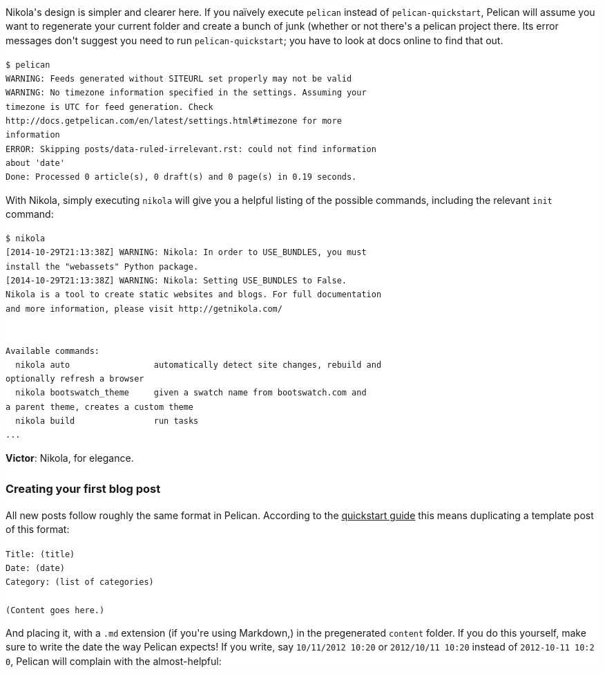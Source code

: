 Nikola's design is simpler and clearer here.  If you naïvely execute `pelican`
instead of `pelican-quickstart`, Pelican will assume you want to regenerate
your current folder and create a bunch of junk (whether or not there's
a pelican project there.  Its error messages don't suggest you need to run
`pelican-quickstart`; you have to look at docs online to find that out.

```
$ pelican
WARNING: Feeds generated without SITEURL set properly may not be valid
WARNING: No timezone information specified in the settings. Assuming your
timezone is UTC for feed generation. Check
http://docs.getpelican.com/en/latest/settings.html#timezone for more
information
ERROR: Skipping posts/data-ruled-irrelevant.rst: could not find information
about 'date'
Done: Processed 0 article(s), 0 draft(s) and 0 page(s) in 0.19 seconds.
```

With Nikola, simply executing `nikola` will give you a helpful listing of the
possible commands, including the relevant `init` command:

```
$ nikola
[2014-10-29T21:13:38Z] WARNING: Nikola: In order to USE_BUNDLES, you must
install the "webassets" Python package.
[2014-10-29T21:13:38Z] WARNING: Nikola: Setting USE_BUNDLES to False.
Nikola is a tool to create static websites and blogs. For full documentation
and more information, please visit http://getnikola.com/


Available commands:
  nikola auto                 automatically detect site changes, rebuild and
optionally refresh a browser
  nikola bootswatch_theme     given a swatch name from bootswatch.com and
a parent theme, creates a custom theme
  nikola build                run tasks
...
```

__Victor__: Nikola, for elegance.

### Creating your first blog post

All new posts follow roughly the same format in Pelican.  According to the
[quickstart guide][] this means duplicating a template post of this format:

  [quickstart guide]: http://docs.getpelican.com/en/3.4.0/quickstart.html#installation

```
Title: (title)
Date: (date)
Category: (list of categories)

(Content goes here.)
```

And placing it, with a `.md` extension (if you're using Markdown,) in the
pregenerated `content` folder.  If you do this yourself, make sure to write the
date the way Pelican expects!  If you write, say `10/11/2012 10:20` or
`2012/10/11 10:20` instead of `2012-10-11 10:20`, Pelican will complain with
the almost-helpful:


  [their docs]: http://docs.getpelican.com/en/3.4.0/quickstart.html#installation
  [maps to something similar]: https://github.com/getnikola/nikola/blob/62fa7db704d8a4f5a5046668b4211dfd1eb231b8/nikola/plugins/command/serve.py#L84
  [a bug]: https://github.com/getnikola/nikola/issues/1464